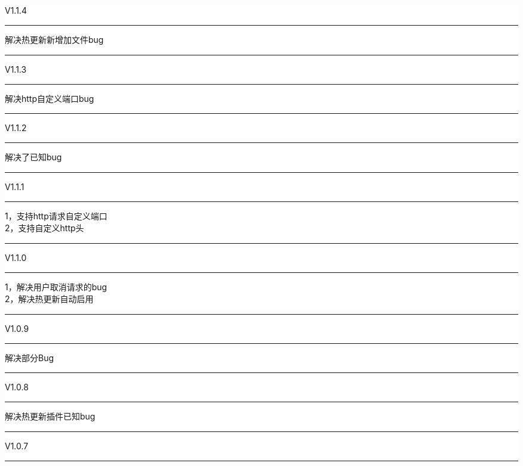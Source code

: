 V1.1.4

---

解决热更新新增加文件bug

----

V1.1.3

---

解决http自定义端口bug

----
V1.1.2

---

解决了已知bug

----

V1.1.1

---

<div>1，支持http请求自定义端口</div>
<div>2，支持自定义http头</div>

----

V1.1.0

---

<div>1，解决用户取消请求的bug</div>
<div>2，解决热更新自动启用</div>

----

V1.0.9

---

解决部分Bug

----

V1.0.8

---

解决热更新插件已知bug

----

V1.0.7

---
